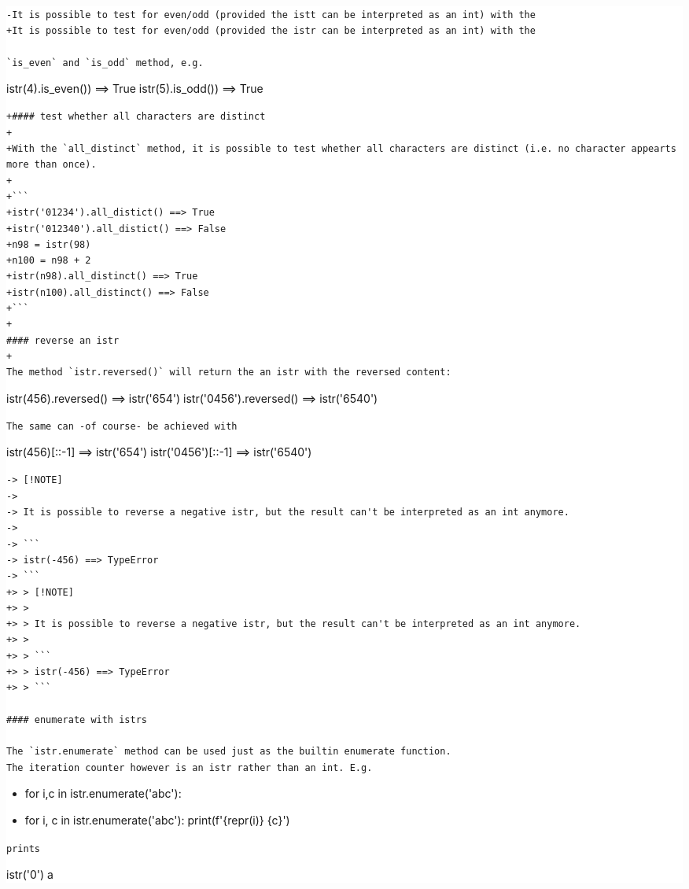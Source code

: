  ```
-It is possible to test for even/odd (provided the istt can be interpreted as an int) with the
+It is possible to test for even/odd (provided the istr can be interpreted as an int) with the
 
 `is_even` and `is_odd` method, e.g.
 
 ```
 istr(4).is_even()) ==> True
 istr(5).is_odd()) ==> True
 ```
+#### test whether all characters are distinct
+
+With the `all_distinct` method, it is possible to test whether all characters are distinct (i.e. no character appearts more than once).
+
+```
+istr('01234').all_distict() ==> True
+istr('012340').all_distict() ==> False
+n98 = istr(98)
+n100 = n98 + 2
+istr(n98).all_distinct() ==> True
+istr(n100).all_distinct() ==> False
+```
+
 #### reverse an istr
+
 The method `istr.reversed()` will return the an istr with the reversed content:
 ```
 istr(456).reversed() ==> istr('654')
 istr('0456').reversed() ==> istr('6540')
 ```
 The same can -of course- be achieved with
 ```
 istr(456)[::-1] ==> istr('654')
 istr('0456')[::-1] ==> istr('6540')
 ```
-> [!NOTE]
->
-> It is possible to reverse a negative istr, but the result can't be interpreted as an int anymore.
->
-> ```
-> istr(-456) ==> TypeError
-> ```
+> > [!NOTE]
+> >
+> > It is possible to reverse a negative istr, but the result can't be interpreted as an int anymore.
+> >
+> > ```
+> > istr(-456) ==> TypeError
+> > ```
 
 #### enumerate with istrs
 
 The `istr.enumerate` method can be used just as the builtin enumerate function.
 The iteration counter however is an istr rather than an int. E.g. 
 
 ```
-    for i,c in istr.enumerate('abc'):
+    for i, c in istr.enumerate('abc'):
         print(f'{repr(i)} {c}')
 ```
 prints
 ```
 istr('0') a